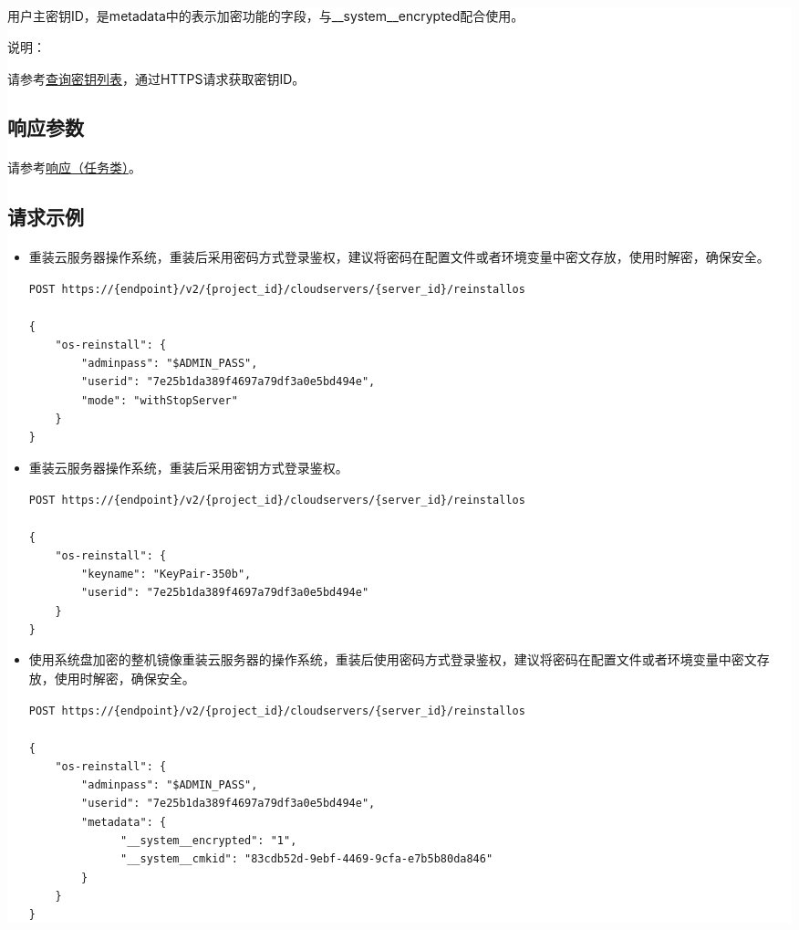 <td class="cellrowborder" valign="top" width="43.24%" headers="mcps1.2.5.1.4 "><p id="p20670814113715"><a name="p20670814113715"></a><a name="p20670814113715"></a>用户主密钥ID，是metadata中的表示加密功能的字段，与__system__encrypted配合使用。</p>
<div class="note" id="note153392271895"><a name="note153392271895"></a><a name="note153392271895"></a><span class="notetitle"> 说明： </span><div class="notebody"><p id="p1859814343917"><a name="p1859814343917"></a><a name="p1859814343917"></a>请参考<a href="https://support.huaweicloud.com/api-dew/ListKeys.html" target="_blank" rel="noopener noreferrer">查询密钥列表</a>，通过HTTPS请求获取密钥ID。</p>
</div></div>
</td>
</tr>
</tbody>
</table>

## 响应参数<a name="section46136113"></a>

请参考[响应（任务类）](响应（任务类）.md)。

## 请求示例<a name="section4722162513312"></a>

-   重装云服务器操作系统，重装后采用密码方式登录鉴权，建议将密码在配置文件或者环境变量中密文存放，使用时解密，确保安全。

    ```
    POST https://{endpoint}/v2/{project_id}/cloudservers/{server_id}/reinstallos
    
    {
        "os-reinstall": {
            "adminpass": "$ADMIN_PASS",
            "userid": "7e25b1da389f4697a79df3a0e5bd494e",
            "mode": "withStopServer"
        }
    }
    ```

-   重装云服务器操作系统，重装后采用密钥方式登录鉴权。

    ```
    POST https://{endpoint}/v2/{project_id}/cloudservers/{server_id}/reinstallos
    
    {
        "os-reinstall": {
            "keyname": "KeyPair-350b", 
            "userid": "7e25b1da389f4697a79df3a0e5bd494e"
        }
    }
    ```

-   使用系统盘加密的整机镜像重装云服务器的操作系统，重装后使用密码方式登录鉴权，建议将密码在配置文件或者环境变量中密文存放，使用时解密，确保安全。

    ```
    POST https://{endpoint}/v2/{project_id}/cloudservers/{server_id}/reinstallos
    
    {
        "os-reinstall": { 
            "adminpass": "$ADMIN_PASS",
            "userid": "7e25b1da389f4697a79df3a0e5bd494e",
            "metadata": {
                  "__system__encrypted": "1",
                  "__system__cmkid": "83cdb52d-9ebf-4469-9cfa-e7b5b80da846"
            }
        }
    }
    ```
